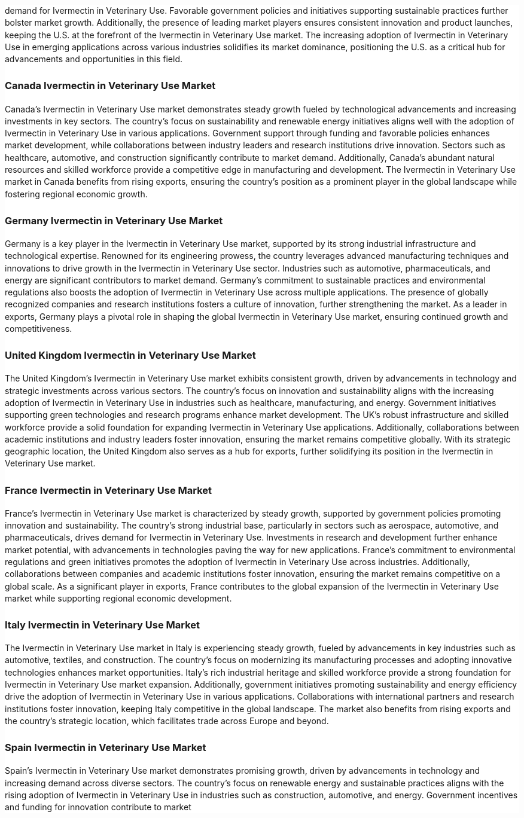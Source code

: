 demand for Ivermectin in Veterinary Use. Favorable government policies and initiatives supporting sustainable practices further bolster market growth. Additionally, the presence of leading market players ensures consistent innovation and product launches, keeping the U.S. at the forefront of the Ivermectin in Veterinary Use market. The increasing adoption of Ivermectin in Veterinary Use in emerging applications across various industries solidifies its market dominance, positioning the U.S. as a critical hub for advancements and opportunities in this field.</p><h3>Canada Ivermectin in Veterinary Use Market</h3><p>Canada&rsquo;s Ivermectin in Veterinary Use market demonstrates steady growth fueled by technological advancements and increasing investments in key sectors. The country&rsquo;s focus on sustainability and renewable energy initiatives aligns well with the adoption of Ivermectin in Veterinary Use in various applications. Government support through funding and favorable policies enhances market development, while collaborations between industry leaders and research institutions drive innovation. Sectors such as healthcare, automotive, and construction significantly contribute to market demand. Additionally, Canada&rsquo;s abundant natural resources and skilled workforce provide a competitive edge in manufacturing and development. The Ivermectin in Veterinary Use market in Canada benefits from rising exports, ensuring the country&rsquo;s position as a prominent player in the global landscape while fostering regional economic growth.</p><h3>Germany Ivermectin in Veterinary Use Market</h3><p>Germany is a key player in the Ivermectin in Veterinary Use market, supported by its strong industrial infrastructure and technological expertise. Renowned for its engineering prowess, the country leverages advanced manufacturing techniques and innovations to drive growth in the Ivermectin in Veterinary Use sector. Industries such as automotive, pharmaceuticals, and energy are significant contributors to market demand. Germany&rsquo;s commitment to sustainable practices and environmental regulations also boosts the adoption of Ivermectin in Veterinary Use across multiple applications. The presence of globally recognized companies and research institutions fosters a culture of innovation, further strengthening the market. As a leader in exports, Germany plays a pivotal role in shaping the global Ivermectin in Veterinary Use market, ensuring continued growth and competitiveness.</p><h3>United Kingdom Ivermectin in Veterinary Use Market</h3><p>The United Kingdom&rsquo;s Ivermectin in Veterinary Use market exhibits consistent growth, driven by advancements in technology and strategic investments across various sectors. The country&rsquo;s focus on innovation and sustainability aligns with the increasing adoption of Ivermectin in Veterinary Use in industries such as healthcare, manufacturing, and energy. Government initiatives supporting green technologies and research programs enhance market development. The UK&rsquo;s robust infrastructure and skilled workforce provide a solid foundation for expanding Ivermectin in Veterinary Use applications. Additionally, collaborations between academic institutions and industry leaders foster innovation, ensuring the market remains competitive globally. With its strategic geographic location, the United Kingdom also serves as a hub for exports, further solidifying its position in the Ivermectin in Veterinary Use market.</p><h3>France Ivermectin in Veterinary Use Market</h3><p>France&rsquo;s Ivermectin in Veterinary Use market is characterized by steady growth, supported by government policies promoting innovation and sustainability. The country&rsquo;s strong industrial base, particularly in sectors such as aerospace, automotive, and pharmaceuticals, drives demand for Ivermectin in Veterinary Use. Investments in research and development further enhance market potential, with advancements in technologies paving the way for new applications. France&rsquo;s commitment to environmental regulations and green initiatives promotes the adoption of Ivermectin in Veterinary Use across industries. Additionally, collaborations between companies and academic institutions foster innovation, ensuring the market remains competitive on a global scale. As a significant player in exports, France contributes to the global expansion of the Ivermectin in Veterinary Use market while supporting regional economic development.</p><h3>Italy Ivermectin in Veterinary Use Market</h3><p>The Ivermectin in Veterinary Use market in Italy is experiencing steady growth, fueled by advancements in key industries such as automotive, textiles, and construction. The country&rsquo;s focus on modernizing its manufacturing processes and adopting innovative technologies enhances market opportunities. Italy&rsquo;s rich industrial heritage and skilled workforce provide a strong foundation for Ivermectin in Veterinary Use market expansion. Additionally, government initiatives promoting sustainability and energy efficiency drive the adoption of Ivermectin in Veterinary Use in various applications. Collaborations with international partners and research institutions foster innovation, keeping Italy competitive in the global landscape. The market also benefits from rising exports and the country&rsquo;s strategic location, which facilitates trade across Europe and beyond.</p><h3>Spain Ivermectin in Veterinary Use Market</h3><p>Spain&rsquo;s Ivermectin in Veterinary Use market demonstrates promising growth, driven by advancements in technology and increasing demand across diverse sectors. The country&rsquo;s focus on renewable energy and sustainable practices aligns with the rising adoption of Ivermectin in Veterinary Use in industries such as construction, automotive, and energy. Government incentives and funding for innovation contribute to market